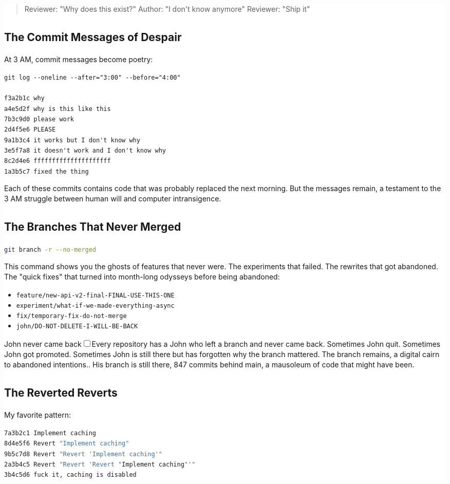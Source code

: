 > Reviewer: "Why does this exist?"
> Author: "I don't know anymore"
> Reviewer: "Ship it"

## The Commit Messages of Despair

At 3 AM, commit messages become poetry:

```
git log --oneline --after="3:00" --before="4:00"

f3a2b1c why
a4e5d2f why is this like this
7b3c9d0 please work
2d4f5e6 PLEASE
9a1b3c4 it works but I don't know why
3e5f7a8 it doesn't work and I don't know why
8c2d4e6 fffffffffffffffffffff
1a3b5c7 fixed the thing
```

Each of these commits contains code that was probably replaced the next morning. But the messages remain, a testament to the 3 AM struggle between human will and computer intransigence.

## The Branches That Never Merged

```bash
git branch -r --no-merged
```

This command shows you the ghosts of features that never were. The experiments that failed. The rewrites that got abandoned. The "quick fixes" that turned into month-long odysseys before being abandoned:

- `feature/new-api-v2-final-FINAL-USE-THIS-ONE`
- `experiment/what-if-we-made-everything-async`  
- `fix/temporary-fix-do-not-merge`
- `john/DO-NOT-DELETE-I-WILL-BE-BACK`

John never came back<label for="sn-john" class="margin-toggle sidenote-number"></label><input type="checkbox" id="sn-john" class="margin-toggle"/><span class="sidenote">Every repository has a John who left a branch and never came back. Sometimes John quit. Sometimes John got promoted. Sometimes John is still there but has forgotten why the branch mattered. The branch remains, a digital cairn to abandoned intentions.</span>. His branch is still there, 847 commits behind main, a mausoleum of code that might have been.

## The Reverted Reverts

My favorite pattern:

```bash
7a3b2c1 Implement caching
8d4e5f6 Revert "Implement caching"  
9b5c7d8 Revert "Revert 'Implement caching'"
2a3b4c5 Revert "Revert 'Revert "Implement caching"'"
3b4c5d6 fuck it, caching is disabled
```
